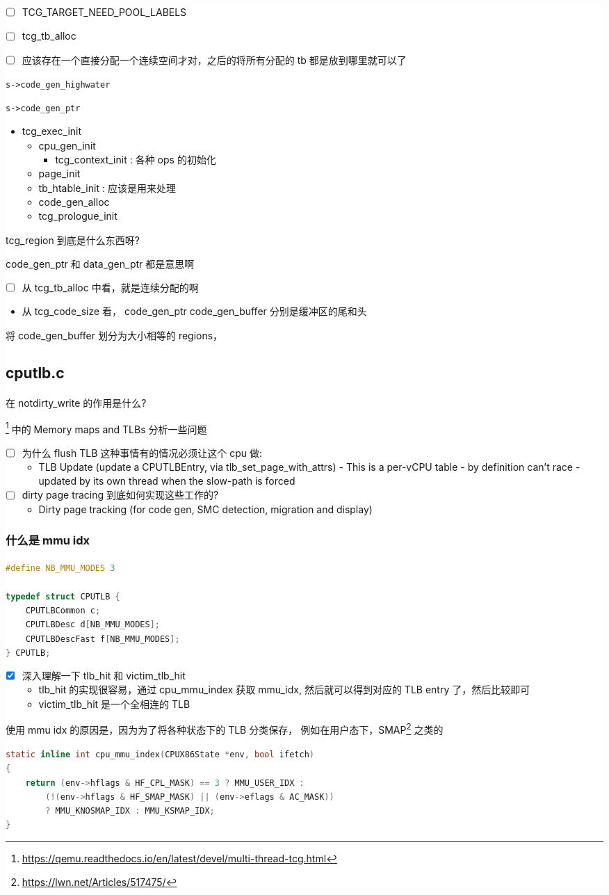 - [ ] TCG_TARGET_NEED_POOL_LABELS

- [ ] tcg_tb_alloc

- [ ] 应该存在一个直接分配一个连续空间才对，之后的将所有分配的 tb 都是放到哪里就可以了

`s->code_gen_highwater` 

`s->code_gen_ptr`

- tcg_exec_init
  - cpu_gen_init
    - tcg_context_init : 各种 ops 的初始化
  - page_init
  - tb_htable_init : 应该是用来处理
  - code_gen_alloc
  - tcg_prologue_init

tcg_region 到底是什么东西呀?

code_gen_ptr 和 data_gen_ptr 都是意思啊
  - [ ] 从 tcg_tb_alloc 中看，就是连续分配的啊
  - 从 tcg_code_size 看， code_gen_ptr  code_gen_buffer 分别是缓冲区的尾和头

将 code_gen_buffer 划分为大小相等的 regions，


## cputlb.c
在 notdirty_write 的作用是什么?

[^2] 中的 Memory maps and TLBs 分析一些问题
- [ ] 为什么 flush TLB 这种事情有的情况必须让这个 cpu 做: 
  - TLB Update (update a CPUTLBEntry, via tlb_set_page_with_attrs) - This is a per-vCPU table - by definition can’t race - updated by its own thread when the slow-path is forced
- [ ] dirty page tracing 到底如何实现这些工作的?
  - Dirty page tracking (for code gen, SMC detection, migration and display)


### 什么是 mmu idx
```c
#define NB_MMU_MODES 3

typedef struct CPUTLB {
    CPUTLBCommon c;
    CPUTLBDesc d[NB_MMU_MODES];
    CPUTLBDescFast f[NB_MMU_MODES];
} CPUTLB;
```

- [x] 深入理解一下 tlb_hit 和 victim_tlb_hit
  - tlb_hit 的实现很容易，通过 cpu_mmu_index 获取 mmu_idx, 然后就可以得到对应的 TLB entry 了，然后比较即可
  - victim_tlb_hit 是一个全相连的 TLB

使用 mmu idx 的原因是，因为为了将各种状态下的 TLB 分类保存，
例如在用户态下，SMAP[^1] 之类的
```c
static inline int cpu_mmu_index(CPUX86State *env, bool ifetch)
{
    return (env->hflags & HF_CPL_MASK) == 3 ? MMU_USER_IDX :
        (!(env->hflags & HF_SMAP_MASK) || (env->eflags & AC_MASK))
        ? MMU_KNOSMAP_IDX : MMU_KSMAP_IDX;
}
```


[^1]: https://lwn.net/Articles/517475/
[^2]: https://qemu.readthedocs.io/en/latest/devel/multi-thread-tcg.html